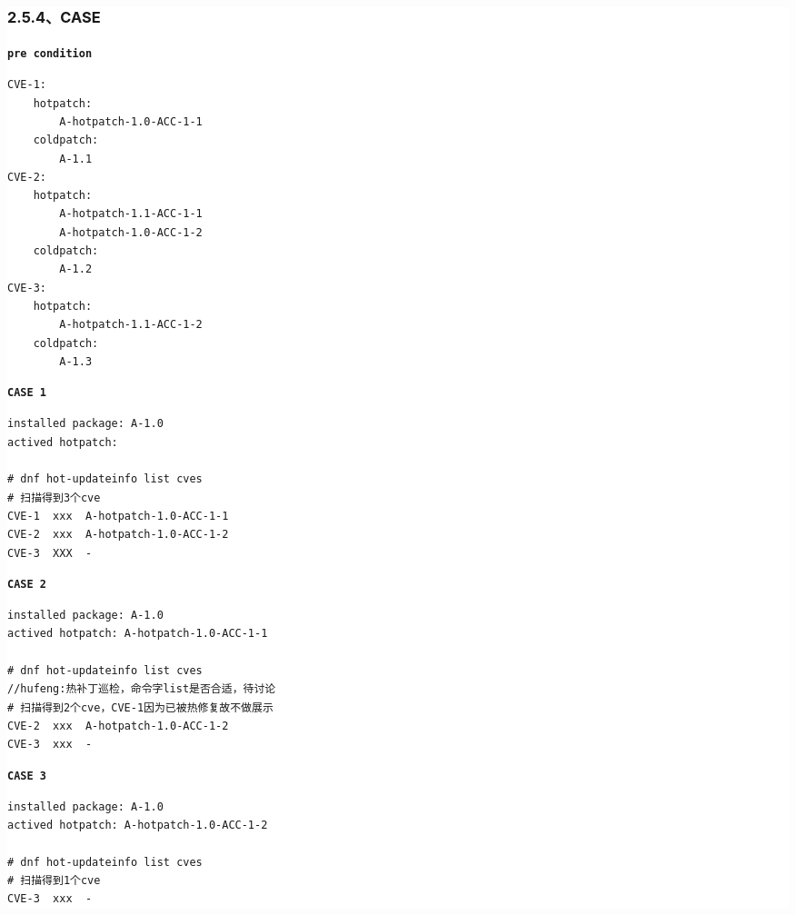 ### 2.5.4、CASE

**`pre condition`**

```
CVE-1:
    hotpatch:
        A-hotpatch-1.0-ACC-1-1
    coldpatch:
        A-1.1
CVE-2: 
    hotpatch:
        A-hotpatch-1.1-ACC-1-1
        A-hotpatch-1.0-ACC-1-2
    coldpatch:
        A-1.2
CVE-3:
    hotpatch:
        A-hotpatch-1.1-ACC-1-2
    coldpatch:
        A-1.3
```

**`CASE 1`**

```
installed package: A-1.0
actived hotpatch:

# dnf hot-updateinfo list cves
# 扫描得到3个cve
CVE-1  xxx  A-hotpatch-1.0-ACC-1-1
CVE-2  xxx  A-hotpatch-1.0-ACC-1-2
CVE-3  XXX  -
```

**`CASE 2`**

```
installed package: A-1.0
actived hotpatch: A-hotpatch-1.0-ACC-1-1

# dnf hot-updateinfo list cves
//hufeng:热补丁巡检，命令字list是否合适，待讨论
# 扫描得到2个cve，CVE-1因为已被热修复故不做展示
CVE-2  xxx  A-hotpatch-1.0-ACC-1-2
CVE-3  xxx  -
```

**`CASE 3`**

```
installed package: A-1.0
actived hotpatch: A-hotpatch-1.0-ACC-1-2

# dnf hot-updateinfo list cves
# 扫描得到1个cve
CVE-3  xxx  -
```
